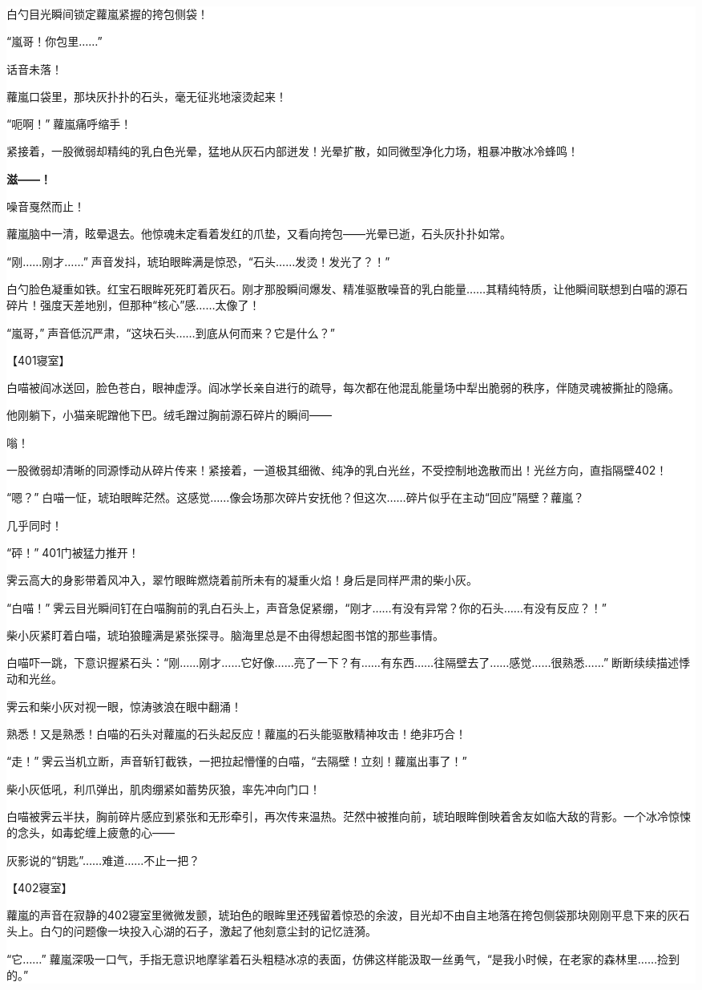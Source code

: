 白勺目光瞬间锁定蘿嵐紧握的挎包侧袋！

“嵐哥！你包里……”

话音未落！

蘿嵐口袋里，那块灰扑扑的石头，毫无征兆地滚烫起来！

“呃啊！” 蘿嵐痛呼缩手！

紧接着，一股微弱却精纯的乳白色光晕，猛地从灰石内部迸发！光晕扩散，如同微型净化力场，粗暴冲散冰冷蜂鸣！

**滋——！**

噪音戛然而止！

蘿嵐脑中一清，眩晕退去。他惊魂未定看着发红的爪垫，又看向挎包——光晕已逝，石头灰扑扑如常。

“刚……刚才……” 声音发抖，琥珀眼眸满是惊恐，“石头……发烫！发光了？！”

白勺脸色凝重如铁。红宝石眼眸死死盯着灰石。刚才那股瞬间爆发、精准驱散噪音的乳白能量……其精纯特质，让他瞬间联想到白喵的源石碎片！强度天差地别，但那种“核心”感……太像了！

“嵐哥，” 声音低沉严肃，“这块石头……到底从何而来？它是什么？”

【401寝室】

白喵被阎冰送回，脸色苍白，眼神虚浮。阎冰学长亲自进行的疏导，每次都在他混乱能量场中犁出脆弱的秩序，伴随灵魂被撕扯的隐痛。

他刚躺下，小猫亲昵蹭他下巴。绒毛蹭过胸前源石碎片的瞬间——

嗡！

一股微弱却清晰的同源悸动从碎片传来！紧接着，一道极其细微、纯净的乳白光丝，不受控制地逸散而出！光丝方向，直指隔壁402！

“嗯？” 白喵一怔，琥珀眼眸茫然。这感觉……像会场那次碎片安抚他？但这次……碎片似乎在主动“回应”隔壁？蘿嵐？

几乎同时！

“砰！” 401门被猛力推开！

霁云高大的身影带着风冲入，翠竹眼眸燃烧着前所未有的凝重火焰！身后是同样严肃的柴小灰。

“白喵！” 霁云目光瞬间钉在白喵胸前的乳白石头上，声音急促紧绷，“刚才……有没有异常？你的石头……有没有反应？！”

柴小灰紧盯着白喵，琥珀狼瞳满是紧张探寻。脑海里总是不由得想起图书馆的那些事情。

白喵吓一跳，下意识握紧石头：“刚……刚才……它好像……亮了一下？有……有东西……往隔壁去了……感觉……很熟悉……” 断断续续描述悸动和光丝。

霁云和柴小灰对视一眼，惊涛骇浪在眼中翻涌！

熟悉！又是熟悉！白喵的石头对蘿嵐的石头起反应！蘿嵐的石头能驱散精神攻击！绝非巧合！

“走！” 霁云当机立断，声音斩钉截铁，一把拉起懵懂的白喵，“去隔壁！立刻！蘿嵐出事了！”

柴小灰低吼，利爪弹出，肌肉绷紧如蓄势灰狼，率先冲向门口！

白喵被霁云半扶，胸前碎片感应到紧张和无形牵引，再次传来温热。茫然中被推向前，琥珀眼眸倒映着舍友如临大敌的背影。一个冰冷惊悚的念头，如毒蛇缠上疲惫的心——

灰影说的“钥匙”……难道……不止一把？

【402寝室】

蘿嵐的声音在寂静的402寝室里微微发颤，琥珀色的眼眸里还残留着惊恐的余波，目光却不由自主地落在挎包侧袋那块刚刚平息下来的灰石头上。白勺的问题像一块投入心湖的石子，激起了他刻意尘封的记忆涟漪。

“它……” 蘿嵐深吸一口气，手指无意识地摩挲着石头粗糙冰凉的表面，仿佛这样能汲取一丝勇气，“是我小时候，在老家的森林里……捡到的。”
